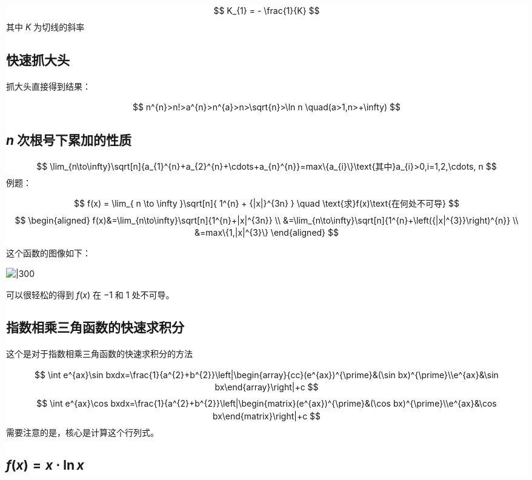 $$
K_{1} = - \frac{1}{K}
$$
其中 $K$ 为切线的斜率
## 快速抓大头

抓大头直接得到结果：

$$
n^{n}>n!>a^{n}>n^{a}>n>\sqrt{n}>\ln n \quad(a>1,n>+\infty)
$$
## $n$ 次根号下累加的性质

$$
\lim_{n\to\infty}\sqrt[n]{a_{1}^{n}+a_{2}^{n}+\cdots+a_{n}^{n}}=max\{a_{i}\}\text{其中}a_{i}>0,i=1,2,\cdots, n
$$
例题：

$$
f(x) = \lim_{ n \to \infty }\sqrt[n]{ 1^{n} + {|x|}^{3n} } \quad \text{求}f(x)\text{在何处不可导}
$$
$$
\begin{aligned}
f(x)&=\lim_{n\to\infty}\sqrt[n]{1^{n}+|x|^{3n}} \\
&=\lim_{n\to\infty}\sqrt[n]{1^{n}+\left({|x|^{3}}\right)^{n}} \\
&=max\{1,|x|^{3}\}
\end{aligned}
$$

这个函数的图像如下：

![|300](https://picture-typora.obs.cn-north-4.myhuaweicloud.com/images/Pasted%20image%2020241107113531.png)

可以很轻松的得到 $f(x)$ 在 $-1$ 和 $1$ 处不可导。

## 指数相乘三角函数的快速求积分

这个是对于指数相乘三角函数的快速求积分的方法

$$
\int e^{ax}\sin bxdx=\frac{1}{a^{2}+b^{2}}\left|\begin{array}{cc}(e^{ax})^{\prime}&(\sin bx)^{\prime}\\e^{ax}&\sin bx\end{array}\right|+c
$$
$$
\int e^{ax}\cos bxdx=\frac{1}{a^{2}+b^{2}}\left|\begin{matrix}(e^{ax})^{\prime}&(\cos bx)^{\prime}\\e^{ax}&\cos bx\end{matrix}\right|+c
$$
需要注意的是，核心是计算这个行列式。

## $f(x) = x\cdot \ln x$
